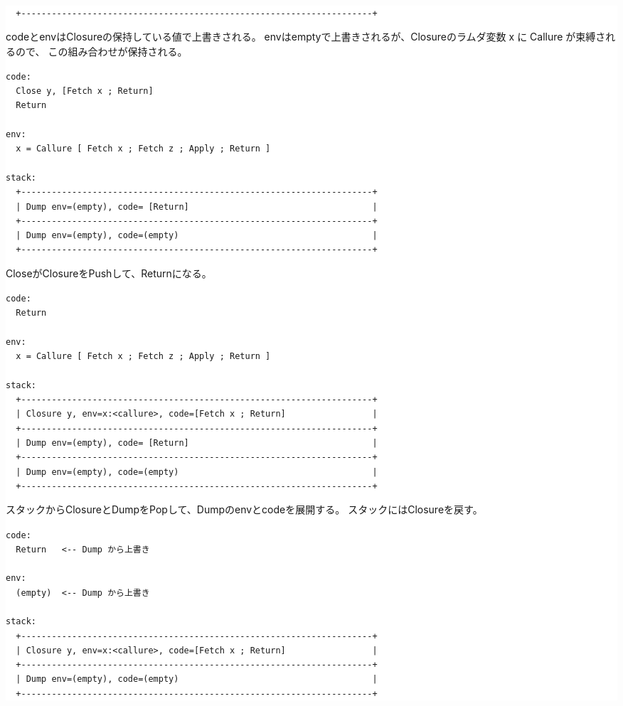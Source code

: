 ```
  +---------------------------------------------------------------------+
```

codeとenvはClosureの保持している値で上書きされる。
envはemptyで上書きされるが、Closureのラムダ変数 x に Callure が束縛されるので、
この組み合わせが保持される。


```
code:
  Close y, [Fetch x ; Return]
  Return

env:
  x = Callure [ Fetch x ; Fetch z ; Apply ; Return ]

stack:
  +---------------------------------------------------------------------+
  | Dump env=(empty), code= [Return]                                    |
  +---------------------------------------------------------------------+
  | Dump env=(empty), code=(empty)                                      |
  +---------------------------------------------------------------------+
```

CloseがClosureをPushして、Returnになる。

```
code:
  Return

env:
  x = Callure [ Fetch x ; Fetch z ; Apply ; Return ]

stack:
  +---------------------------------------------------------------------+
  | Closure y, env=x:<callure>, code=[Fetch x ; Return]                 |
  +---------------------------------------------------------------------+
  | Dump env=(empty), code= [Return]                                    |
  +---------------------------------------------------------------------+
  | Dump env=(empty), code=(empty)                                      |
  +---------------------------------------------------------------------+
```

スタックからClosureとDumpをPopして、Dumpのenvとcodeを展開する。
スタックにはClosureを戻す。

```
code:
  Return   <-- Dump から上書き

env:
  (empty)  <-- Dump から上書き

stack:
  +---------------------------------------------------------------------+
  | Closure y, env=x:<callure>, code=[Fetch x ; Return]                 |
  +---------------------------------------------------------------------+
  | Dump env=(empty), code=(empty)                                      |
  +---------------------------------------------------------------------+
```
